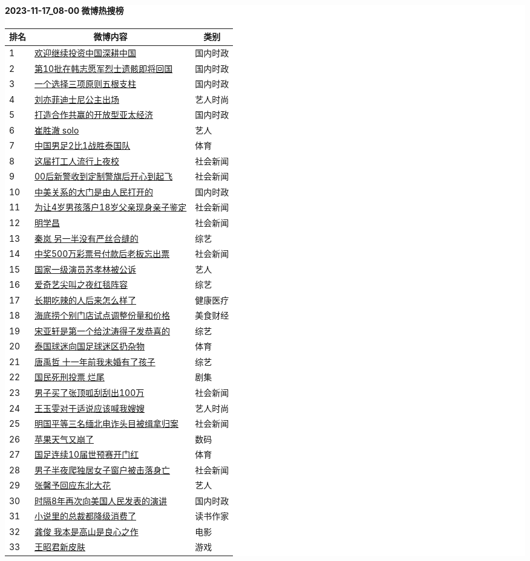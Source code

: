 #### 2023-11-17_08-00  微博热搜榜

| 排名 | 微博内容 | 类别 |
| --- | --- | --- |
| 1 | [欢迎继续投资中国深耕中国](https://s.weibo.com/weibo?q=%23%E6%AC%A2%E8%BF%8E%E7%BB%A7%E7%BB%AD%E6%8A%95%E8%B5%84%E4%B8%AD%E5%9B%BD%E6%B7%B1%E8%80%95%E4%B8%AD%E5%9B%BD%23) | 国内时政 |
| 2 | [第10批在韩志愿军烈士遗骸即将回国](https://s.weibo.com/weibo?q=%23%E7%AC%AC10%E6%89%B9%E5%9C%A8%E9%9F%A9%E5%BF%97%E6%84%BF%E5%86%9B%E7%83%88%E5%A3%AB%E9%81%97%E9%AA%B8%E5%8D%B3%E5%B0%86%E5%9B%9E%E5%9B%BD%23) | 国内时政 |
| 3 | [一个选择三项原则五根支柱](https://s.weibo.com/weibo?q=%23%E4%B8%80%E4%B8%AA%E9%80%89%E6%8B%A9%E4%B8%89%E9%A1%B9%E5%8E%9F%E5%88%99%E4%BA%94%E6%A0%B9%E6%94%AF%E6%9F%B1%23) | 国内时政 |
| 4 | [刘亦菲迪士尼公主出场](https://s.weibo.com/weibo?q=%23%E5%88%98%E4%BA%A6%E8%8F%B2%E8%BF%AA%E5%A3%AB%E5%B0%BC%E5%85%AC%E4%B8%BB%E5%87%BA%E5%9C%BA%23) | 艺人时尚 |
| 5 | [打造合作共赢的开放型亚太经济](https://s.weibo.com/weibo?q=%23%E6%89%93%E9%80%A0%E5%90%88%E4%BD%9C%E5%85%B1%E8%B5%A2%E7%9A%84%E5%BC%80%E6%94%BE%E5%9E%8B%E4%BA%9A%E5%A4%AA%E7%BB%8F%E6%B5%8E%23) | 国内时政 |
| 6 | [崔胜澈 solo](https://s.weibo.com/weibo?q=%23%E5%B4%94%E8%83%9C%E6%BE%88%20solo%23) | 艺人 |
| 7 | [中国男足2比1战胜泰国队](https://s.weibo.com/weibo?q=%23%E4%B8%AD%E5%9B%BD%E7%94%B7%E8%B6%B32%E6%AF%941%E6%88%98%E8%83%9C%E6%B3%B0%E5%9B%BD%E9%98%9F%23) | 体育 |
| 8 | [这届打工人流行上夜校](https://s.weibo.com/weibo?q=%23%E8%BF%99%E5%B1%8A%E6%89%93%E5%B7%A5%E4%BA%BA%E6%B5%81%E8%A1%8C%E4%B8%8A%E5%A4%9C%E6%A0%A1%23) | 社会新闻 |
| 9 | [00后新警收到定制警旗后开心到起飞](https://s.weibo.com/weibo?q=%2300%E5%90%8E%E6%96%B0%E8%AD%A6%E6%94%B6%E5%88%B0%E5%AE%9A%E5%88%B6%E8%AD%A6%E6%97%97%E5%90%8E%E5%BC%80%E5%BF%83%E5%88%B0%E8%B5%B7%E9%A3%9E%23) | 社会新闻 |
| 10 | [中美关系的大门是由人民打开的](https://s.weibo.com/weibo?q=%23%E4%B8%AD%E7%BE%8E%E5%85%B3%E7%B3%BB%E7%9A%84%E5%A4%A7%E9%97%A8%E6%98%AF%E7%94%B1%E4%BA%BA%E6%B0%91%E6%89%93%E5%BC%80%E7%9A%84%23) | 国内时政 |
| 11 | [为让4岁男孩落户18岁父亲现身亲子鉴定](https://s.weibo.com/weibo?q=%23%E4%B8%BA%E8%AE%A94%E5%B2%81%E7%94%B7%E5%AD%A9%E8%90%BD%E6%88%B718%E5%B2%81%E7%88%B6%E4%BA%B2%E7%8E%B0%E8%BA%AB%E4%BA%B2%E5%AD%90%E9%89%B4%E5%AE%9A%23) | 社会新闻 |
| 12 | [明学昌](https://s.weibo.com/weibo?q=%23%E6%98%8E%E5%AD%A6%E6%98%8C%23) | 社会新闻 |
| 13 | [秦岚 另一半没有严丝合缝的](https://s.weibo.com/weibo?q=%23%E7%A7%A6%E5%B2%9A%20%E5%8F%A6%E4%B8%80%E5%8D%8A%E6%B2%A1%E6%9C%89%E4%B8%A5%E4%B8%9D%E5%90%88%E7%BC%9D%E7%9A%84%23) | 综艺 |
| 14 | [中奖500万彩票号付款后老板忘出票](https://s.weibo.com/weibo?q=%23%E4%B8%AD%E5%A5%96500%E4%B8%87%E5%BD%A9%E7%A5%A8%E5%8F%B7%E4%BB%98%E6%AC%BE%E5%90%8E%E8%80%81%E6%9D%BF%E5%BF%98%E5%87%BA%E7%A5%A8%23) | 社会新闻 |
| 15 | [国家一级演员苏孝林被公诉](https://s.weibo.com/weibo?q=%23%E5%9B%BD%E5%AE%B6%E4%B8%80%E7%BA%A7%E6%BC%94%E5%91%98%E8%8B%8F%E5%AD%9D%E6%9E%97%E8%A2%AB%E5%85%AC%E8%AF%89%23) | 艺人 |
| 16 | [爱奇艺尖叫之夜红毯阵容](https://s.weibo.com/weibo?q=%23%E7%88%B1%E5%A5%87%E8%89%BA%E5%B0%96%E5%8F%AB%E4%B9%8B%E5%A4%9C%E7%BA%A2%E6%AF%AF%E9%98%B5%E5%AE%B9%23) | 综艺 |
| 17 | [长期吃辣的人后来怎么样了](https://s.weibo.com/weibo?q=%23%E9%95%BF%E6%9C%9F%E5%90%83%E8%BE%A3%E7%9A%84%E4%BA%BA%E5%90%8E%E6%9D%A5%E6%80%8E%E4%B9%88%E6%A0%B7%E4%BA%86%23) | 健康医疗 |
| 18 | [海底捞个别门店试点调整份量和价格](https://s.weibo.com/weibo?q=%23%E6%B5%B7%E5%BA%95%E6%8D%9E%E4%B8%AA%E5%88%AB%E9%97%A8%E5%BA%97%E8%AF%95%E7%82%B9%E8%B0%83%E6%95%B4%E4%BB%BD%E9%87%8F%E5%92%8C%E4%BB%B7%E6%A0%BC%23) | 美食财经 |
| 19 | [宋亚轩是第一个给沈涛得子发恭喜的](https://s.weibo.com/weibo?q=%23%E5%AE%8B%E4%BA%9A%E8%BD%A9%E6%98%AF%E7%AC%AC%E4%B8%80%E4%B8%AA%E7%BB%99%E6%B2%88%E6%B6%9B%E5%BE%97%E5%AD%90%E5%8F%91%E6%81%AD%E5%96%9C%E7%9A%84%23) | 综艺 |
| 20 | [泰国球迷向国足球迷区扔杂物](https://s.weibo.com/weibo?q=%23%E6%B3%B0%E5%9B%BD%E7%90%83%E8%BF%B7%E5%90%91%E5%9B%BD%E8%B6%B3%E7%90%83%E8%BF%B7%E5%8C%BA%E6%89%94%E6%9D%82%E7%89%A9%23) | 体育 |
| 21 | [唐禹哲 十一年前我未婚有了孩子](https://s.weibo.com/weibo?q=%23%E5%94%90%E7%A6%B9%E5%93%B2%20%E5%8D%81%E4%B8%80%E5%B9%B4%E5%89%8D%E6%88%91%E6%9C%AA%E5%A9%9A%E6%9C%89%E4%BA%86%E5%AD%A9%E5%AD%90%23) | 综艺 |
| 22 | [国民死刑投票 烂尾](https://s.weibo.com/weibo?q=%23%E5%9B%BD%E6%B0%91%E6%AD%BB%E5%88%91%E6%8A%95%E7%A5%A8%20%E7%83%82%E5%B0%BE%23) | 剧集 |
| 23 | [男子买了张顶呱刮刮出100万](https://s.weibo.com/weibo?q=%23%E7%94%B7%E5%AD%90%E4%B9%B0%E4%BA%86%E5%BC%A0%E9%A1%B6%E5%91%B1%E5%88%AE%E5%88%AE%E5%87%BA100%E4%B8%87%23) | 社会新闻 |
| 24 | [王玉雯对于适说应该喊我嫂嫂](https://s.weibo.com/weibo?q=%23%E7%8E%8B%E7%8E%89%E9%9B%AF%E5%AF%B9%E4%BA%8E%E9%80%82%E8%AF%B4%E5%BA%94%E8%AF%A5%E5%96%8A%E6%88%91%E5%AB%82%E5%AB%82%23) | 艺人时尚 |
| 25 | [明国平等三名缅北电诈头目被缉拿归案](https://s.weibo.com/weibo?q=%23%E6%98%8E%E5%9B%BD%E5%B9%B3%E7%AD%89%E4%B8%89%E5%90%8D%E7%BC%85%E5%8C%97%E7%94%B5%E8%AF%88%E5%A4%B4%E7%9B%AE%E8%A2%AB%E7%BC%89%E6%8B%BF%E5%BD%92%E6%A1%88%23) | 社会新闻 |
| 26 | [苹果天气又崩了](https://s.weibo.com/weibo?q=%23%E8%8B%B9%E6%9E%9C%E5%A4%A9%E6%B0%94%E5%8F%88%E5%B4%A9%E4%BA%86%23) | 数码 |
| 27 | [国足连续10届世预赛开门红](https://s.weibo.com/weibo?q=%23%E5%9B%BD%E8%B6%B3%E8%BF%9E%E7%BB%AD10%E5%B1%8A%E4%B8%96%E9%A2%84%E8%B5%9B%E5%BC%80%E9%97%A8%E7%BA%A2%23) | 体育 |
| 28 | [男子半夜爬独居女子窗户被击落身亡](https://s.weibo.com/weibo?q=%23%E7%94%B7%E5%AD%90%E5%8D%8A%E5%A4%9C%E7%88%AC%E7%8B%AC%E5%B1%85%E5%A5%B3%E5%AD%90%E7%AA%97%E6%88%B7%E8%A2%AB%E5%87%BB%E8%90%BD%E8%BA%AB%E4%BA%A1%23) | 社会新闻 |
| 29 | [张馨予回应东北大花](https://s.weibo.com/weibo?q=%23%E5%BC%A0%E9%A6%A8%E4%BA%88%E5%9B%9E%E5%BA%94%E4%B8%9C%E5%8C%97%E5%A4%A7%E8%8A%B1%23) | 艺人 |
| 30 | [时隔8年再次向美国人民发表的演讲](https://s.weibo.com/weibo?q=%23%E6%97%B6%E9%9A%948%E5%B9%B4%E5%86%8D%E6%AC%A1%E5%90%91%E7%BE%8E%E5%9B%BD%E4%BA%BA%E6%B0%91%E5%8F%91%E8%A1%A8%E7%9A%84%E6%BC%94%E8%AE%B2%23) | 国内时政 |
| 31 | [小说里的总裁都降级消费了](https://s.weibo.com/weibo?q=%23%E5%B0%8F%E8%AF%B4%E9%87%8C%E7%9A%84%E6%80%BB%E8%A3%81%E9%83%BD%E9%99%8D%E7%BA%A7%E6%B6%88%E8%B4%B9%E4%BA%86%23) | 读书作家 |
| 32 | [龚俊 我本是高山是良心之作](https://s.weibo.com/weibo?q=%23%E9%BE%9A%E4%BF%8A%20%E6%88%91%E6%9C%AC%E6%98%AF%E9%AB%98%E5%B1%B1%E6%98%AF%E8%89%AF%E5%BF%83%E4%B9%8B%E4%BD%9C%23) | 电影 |
| 33 | [王昭君新皮肤](https://s.weibo.com/weibo?q=%23%E7%8E%8B%E6%98%AD%E5%90%9B%E6%96%B0%E7%9A%AE%E8%82%A4%23) | 游戏 |
